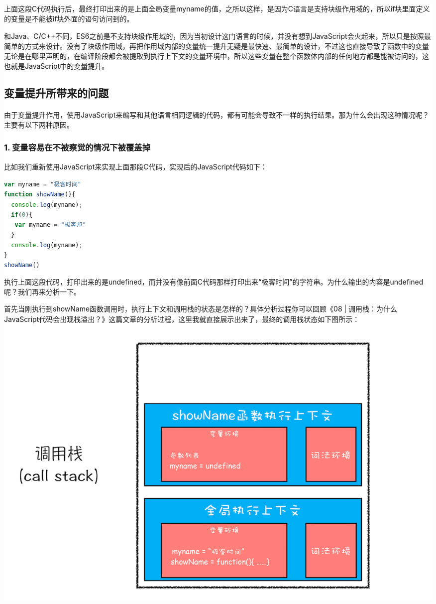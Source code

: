 
上面这段C代码执行后，最终打印出来的是上面全局变量myname的值，之所以这样，是因为C语言是支持块级作用域的，所以if块里面定义的变量是不能被if块外面的语句访问到的。

和Java、C/C++不同，ES6之前是不支持块级作用域的，因为当初设计这门语言的时候，并没有想到JavaScript会火起来，所以只是按照最简单的方式来设计。没有了块级作用域，再把作用域内部的变量统一提升无疑是最快速、最简单的设计，不过这也直接导致了函数中的变量无论是在哪里声明的，在编译阶段都会被提取到执行上下文的变量环境中，所以这些变量在整个函数体内部的任何地方都是能被访问的，这也就是JavaScript中的变量提升。

## 变量提升所带来的问题

由于变量提升作用，使用JavaScript来编写和其他语言相同逻辑的代码，都有可能会导致不一样的执行结果。那为什么会出现这种情况呢？主要有以下两种原因。

### 1. 变量容易在不被察觉的情况下被覆盖掉

比如我们重新使用JavaScript来实现上面那段C代码，实现后的JavaScript代码如下：

```js
var myname = "极客时间"
function showName(){
  console.log(myname);
  if(0){
   var myname = "极客邦"
  }
  console.log(myname);
}
showName()
```

执行上面这段代码，打印出来的是undefined，而并没有像前面C代码那样打印出来“极客时间”的字符串。为什么输出的内容是undefined呢？我们再来分析一下。

首先当刚执行到showName函数调用时，执行上下文和调用栈的状态是怎样的？具体分析过程你可以回顾《08 | 调用栈：为什么JavaScript代码会出现栈溢出？》这篇文章的分析过程，这里我就直接展示出来了，最终的调用栈状态如下图所示：

![](./附件/61e6b782-d820-49a4-a5ad-9c732b47449b_1739515459072.png)
